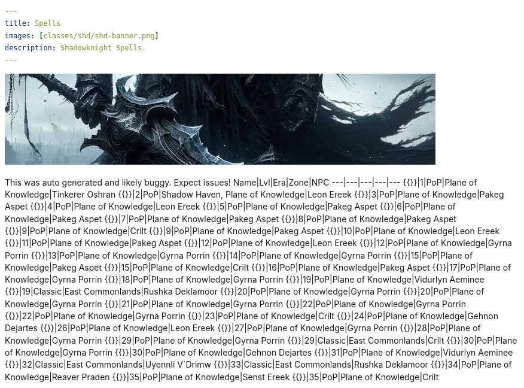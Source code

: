 ```yaml
---
title: Spells
images: [classes/shd/shd-banner.png]
description: Shadowknight Spells.
---
```

![Shadowknight Spells](shd-banner.png)

This was auto generated and likely buggy. Expect issues!
Name|Lvl|Era|Zone|NPC
---|---|---|---|---
{{<spell id="5012" name="Spike of Disease">}}|1|PoP|Plane of Knowledge|Tinkerer Oshran
{{<spell id="221" name="Sense the Dead">}}|2|PoP|Shadow Haven, Plane of Knowledge|Leon Ereek
{{<spell id="342" name="Locate Corpse">}}|3|PoP|Plane of Knowledge|Pakeg Aspet
{{<spell id="235" name="Invisibility versus Undead">}}|4|PoP|Plane of Knowledge|Leon Ereek
{{<spell id="340" name="Disease Cloud">}}|5|PoP|Plane of Knowledge|Pakeg Aspet
{{<spell id="343" name="Siphon Strength">}}|6|PoP|Plane of Knowledge|Pakeg Aspet
{{<spell id="491" name="Leering Corpse">}}|7|PoP|Plane of Knowledge|Pakeg Aspet
{{<spell id="341" name="Lifetap">}}|8|PoP|Plane of Knowledge|Pakeg Aspet
{{<spell id="2571" name="Despair">}}|9|PoP|Plane of Knowledge|Crilt
{{<spell id="347" name="Numb the Dead">}}|9|PoP|Plane of Knowledge|Pakeg Aspet
{{<spell id="225" name="Endure Cold">}}|10|PoP|Plane of Knowledge|Leon Ereek
{{<spell id="344" name="Clinging Darkness">}}|11|PoP|Plane of Knowledge|Pakeg Aspet
{{<spell id="229" name="Fear">}}|12|PoP|Plane of Knowledge|Leon Ereek
{{<spell id="2213" name="Lesser Summon Corpse">}}|12|PoP|Plane of Knowledge|Gyrna Porrin
{{<spell id="354" name="Shadow Step">}}|13|PoP|Plane of Knowledge|Gyrna Porrin
{{<spell id="351" name="Bone Walk">}}|14|PoP|Plane of Knowledge|Gyrna Porrin
{{<spell id="502" name="Lifespike">}}|15|PoP|Plane of Knowledge|Pakeg Aspet
{{<spell id="2572" name="Scream of Hate">}}|15|PoP|Plane of Knowledge|Crilt
{{<spell id="346" name="Grim Aura">}}|16|PoP|Plane of Knowledge|Pakeg Aspet
{{<spell id="352" name="Deadeye">}}|17|PoP|Plane of Knowledge|Gyrna Porrin
{{<spell id="218" name="Ward Undead">}}|18|PoP|Plane of Knowledge|Gyrna Porrin
{{<spell id="213" name="Cure Disease">}}|19|PoP|Plane of Knowledge|Vidurlyn Aeminee
{{<spell id="3583" name="Tiny Companion">}}|19|Classic|East Commonlands|Rushka Deklamoor
{{<spell id="355" name="Engulfing Darkness">}}|20|PoP|Plane of Knowledge|Gyrna Porrin
{{<spell id="209" name="Spook the Dead">}}|20|PoP|Plane of Knowledge|Gyrna Porrin
{{<spell id="357" name="Dark Empathy">}}|21|PoP|Plane of Knowledge|Gyrna Porrin
{{<spell id="362" name="Convoke Shadow">}}|22|PoP|Plane of Knowledge|Gyrna Porrin
{{<spell id="359" name="Vampiric Embrace">}}|22|PoP|Plane of Knowledge|Gyrna Porrin
{{<spell id="2573" name="Scream of Pain">}}|23|PoP|Plane of Knowledge|Crilt
{{<spell id="366" name="Feign Death">}}|24|PoP|Plane of Knowledge|Gehnon Dejartes
{{<spell id="226" name="Endure Disease">}}|26|PoP|Plane of Knowledge|Leon Ereek
{{<spell id="363" name="Wave of Enfeeblement">}}|27|PoP|Plane of Knowledge|Gyrna Porrin
{{<spell id="360" name="Heat Blood">}}|28|PoP|Plane of Knowledge|Gyrna Porrin
{{<spell id="445" name="Lifedraw">}}|29|PoP|Plane of Knowledge|Gyrna Porrin
{{<spell id="1289" name="Strengthen Death">}}|29|Classic|East Commonlands|Crilt
{{<spell id="522" name="Gather Shadows">}}|30|PoP|Plane of Knowledge|Gyrna Porrin
{{<spell id="492" name="Restless Bones">}}|30|PoP|Plane of Knowledge|Gehnon Dejartes
{{<spell id="236" name="Shieldskin">}}|31|PoP|Plane of Knowledge|Vidurlyn Aeminee
{{<spell id="4062" name="Dark Temptation">}}|32|Classic|East Commonlands|Uyennli V`Drimw
{{<spell id="1221" name="Terror of Darkness">}}|33|Classic|East Commonlands|Rushka Deklamoor
{{<spell id="3561" name="Spear of Disease">}}|34|PoP|Plane of Knowledge|Reaver Praden
{{<spell id="61" name="Resist Cold">}}|35|PoP|Plane of Knowledge|Senst Ereek
{{<spell id="1457" name="Shroud of Hate">}}|35|PoP|Plane of Knowledge|Crilt